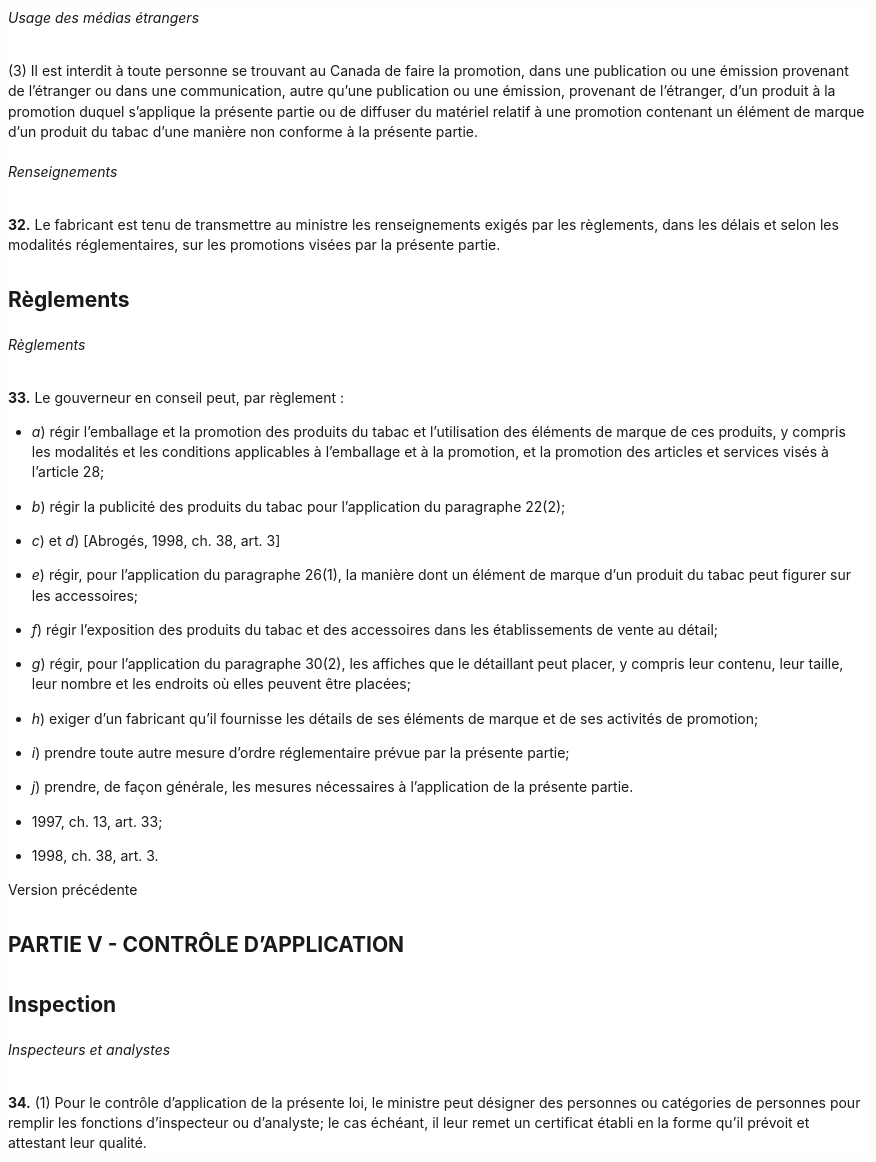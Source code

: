 ###### Usage des médias étrangers

(3) Il est interdit à toute personne se trouvant au Canada de faire la promotion, dans une publication ou une émission provenant de l’étranger ou dans une communication, autre qu’une publication ou une émission, provenant de l’étranger, d’un produit à la promotion duquel s’applique la présente partie ou de diffuser du matériel relatif à une promotion contenant un élément de marque d’un produit du tabac d’une manière non conforme à la présente partie.

###### Renseignements

**32.** Le fabricant est tenu de transmettre au ministre les renseignements exigés par les règlements, dans les délais et selon les modalités réglementaires, sur les promotions visées par la présente partie.

## Règlements

###### Règlements

**33.** Le gouverneur en conseil peut, par règlement :

  * _a_) régir l’emballage et la promotion des produits du tabac et l’utilisation des éléments de marque de ces produits, y compris les modalités et les conditions applicables à l’emballage et à la promotion, et la promotion des articles et services visés à l’article 28;

  * _b_) régir la publicité des produits du tabac pour l’application du paragraphe 22(2);

  * _c_) et _d_) [Abrogés, 1998, ch. 38, art. 3]

  * _e_) régir, pour l’application du paragraphe 26(1), la manière dont un élément de marque d’un produit du tabac peut figurer sur les accessoires;

  * _f_) régir l’exposition des produits du tabac et des accessoires dans les établissements de vente au détail;

  * _g_) régir, pour l’application du paragraphe 30(2), les affiches que le détaillant peut placer, y compris leur contenu, leur taille, leur nombre et les endroits où elles peuvent être placées;

  * _h_) exiger d’un fabricant qu’il fournisse les détails de ses éléments de marque et de ses activités de promotion;

  * _i_) prendre toute autre mesure d’ordre réglementaire prévue par la présente partie;

  * _j_) prendre, de façon générale, les mesures nécessaires à l’application de la présente partie.

  * 1997, ch. 13, art. 33;
  * 1998, ch. 38, art. 3.

Version précédente

## PARTIE V - CONTRÔLE D’APPLICATION

## Inspection

###### Inspecteurs et analystes

**34.** (1) Pour le contrôle d’application de la présente loi, le ministre peut désigner des personnes ou catégories de personnes pour remplir les fonctions d’inspecteur ou d’analyste; le cas échéant, il leur remet un certificat établi en la forme qu’il prévoit et attestant leur qualité.
